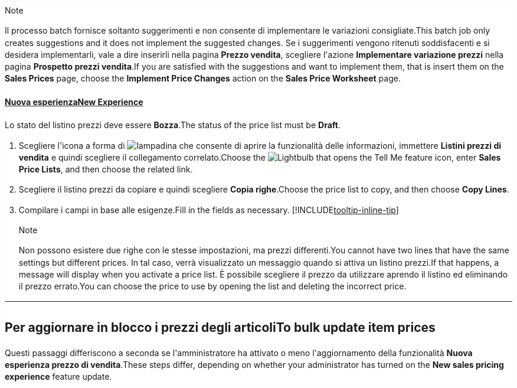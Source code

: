    > [!NOTE]  
   > <span data-ttu-id="f6e5c-232">Il processo batch fornisce soltanto suggerimenti e non consente di implementare le variazioni consigliate.</span><span class="sxs-lookup"><span data-stu-id="f6e5c-232">This batch job only creates suggestions and it does not implement the suggested changes.</span></span> <span data-ttu-id="f6e5c-233">Se i suggerimenti vengono ritenuti soddisfacenti e si desidera implementarli, vale a dire inserirli nella pagina **Prezzo vendita**, scegliere l'azione **Implementare variazione prezzi** nella pagina **Prospetto prezzi vendita**.</span><span class="sxs-lookup"><span data-stu-id="f6e5c-233">If you are satisfied with the suggestions and want to implement them, that is insert them on the **Sales Prices** page, choose the **Implement Price Changes** action on the **Sales Price Worksheet** page.</span></span>

#### <a name="new-experience"></a>[<span data-ttu-id="f6e5c-234">Nuova esperienza</span><span class="sxs-lookup"><span data-stu-id="f6e5c-234">New Experience</span></span>](#tab/new-experience/)  

<span data-ttu-id="f6e5c-235">Lo stato del listino prezzi deve essere **Bozza**.</span><span class="sxs-lookup"><span data-stu-id="f6e5c-235">The status of the price list must be **Draft**.</span></span> 

1. <span data-ttu-id="f6e5c-236">Scegliere l'icona a forma di ![lampadina che consente di aprire la funzionalità delle informazioni](media/ui-search/search_small.png "Informazioni sull'operazione che si desidera eseguire"), immettere **Listini prezzi di vendita** e quindi scegliere il collegamento correlato.</span><span class="sxs-lookup"><span data-stu-id="f6e5c-236">Choose the ![Lightbulb that opens the Tell Me feature](media/ui-search/search_small.png "Tell me what you want to do") icon, enter **Sales Price Lists**, and then choose the related link.</span></span> 
2. <span data-ttu-id="f6e5c-237">Scegliere il listino prezzi da copiare e quindi scegliere **Copia righe**.</span><span class="sxs-lookup"><span data-stu-id="f6e5c-237">Choose the price list to copy, and then choose **Copy Lines**.</span></span>
3. <span data-ttu-id="f6e5c-238">Compilare i campi in base alle esigenze.</span><span class="sxs-lookup"><span data-stu-id="f6e5c-238">Fill in the fields as necessary.</span></span> [!INCLUDE[tooltip-inline-tip](includes/tooltip-inline-tip_md.md)]

   > [!NOTE]
   > <span data-ttu-id="f6e5c-239">Non possono esistere due righe con le stesse impostazioni, ma prezzi differenti.</span><span class="sxs-lookup"><span data-stu-id="f6e5c-239">You cannot have two lines that have the same settings but different prices.</span></span> <span data-ttu-id="f6e5c-240">In tal caso, verrà visualizzato un messaggio quando si attiva un listino prezzi.</span><span class="sxs-lookup"><span data-stu-id="f6e5c-240">If that happens, a message will display when you activate a price list.</span></span> <span data-ttu-id="f6e5c-241">È possibile scegliere il prezzo da utilizzare aprendo il listino ed eliminando il prezzo errato.</span><span class="sxs-lookup"><span data-stu-id="f6e5c-241">You can choose the price to use by opening the list and deleting the incorrect price.</span></span>  
  
---

## <a name="to-bulk-update-item-prices"></a><span data-ttu-id="f6e5c-242">Per aggiornare in blocco i prezzi degli articoli</span><span class="sxs-lookup"><span data-stu-id="f6e5c-242">To bulk update item prices</span></span>
<span data-ttu-id="f6e5c-243">Questi passaggi differiscono a seconda se l'amministratore ha attivato o meno l'aggiornamento della funzionalità **Nuova esperienza prezzo di vendita**.</span><span class="sxs-lookup"><span data-stu-id="f6e5c-243">These steps differ, depending on whether your administrator has turned on the **New sales pricing experience** feature update.</span></span> 
